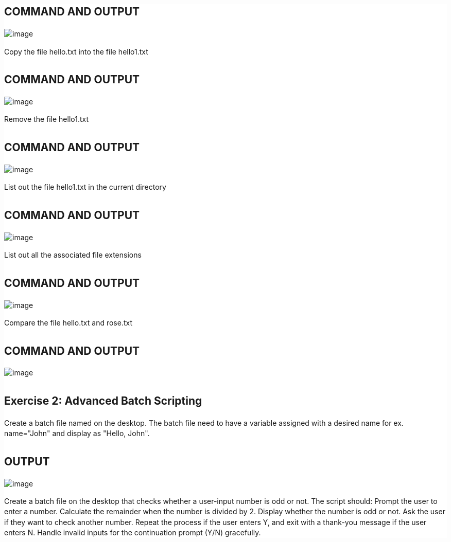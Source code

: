 ## COMMAND AND OUTPUT
<img width="1128" height="123" alt="image" src="https://github.com/user-attachments/assets/0f383c5a-41f1-4345-96e6-7717ee6b96b4" />

Copy the file hello.txt into the file hello1.txt

## COMMAND AND OUTPUT
<img width="1135" height="171" alt="image" src="https://github.com/user-attachments/assets/b01825cf-8f03-42ea-a931-89646d338842" />

Remove the file hello1.txt

## COMMAND AND OUTPUT
<img width="1082" height="297" alt="image" src="https://github.com/user-attachments/assets/406a5775-0b66-43b8-827b-d1c0af782605" />

List out the file hello1.txt in the current directory

## COMMAND AND OUTPUT
<img width="635" height="887" alt="image" src="https://github.com/user-attachments/assets/a4ccf57e-1fbb-4401-b8ea-e23089034a99" />

List out all the associated file extensions 

## COMMAND AND OUTPUT
<img width="670" height="887" alt="image" src="https://github.com/user-attachments/assets/87a4deab-7406-405d-a4df-fbc8bfada9cf" />


Compare the file hello.txt and rose.txt

## COMMAND AND OUTPUT
<img width="647" height="153" alt="image" src="https://github.com/user-attachments/assets/2257d79c-afce-40fc-a651-03fddae68cba" />

## Exercise 2: Advanced Batch Scripting
Create a batch file named on the desktop. The batch file need to have a variable assigned with a desired name for ex. name="John" and display as "Hello, John".





## OUTPUT

<img width="791" height="103" alt="image" src="https://github.com/user-attachments/assets/a2da35fe-7794-4862-a90a-bb203b462fe7" />


Create a batch file  on the desktop that checks whether a user-input number is odd or not. The script should:
Prompt the user to enter a number.
Calculate the remainder when the number is divided by 2.
Display whether the number is odd or not.
Ask the user if they want to check another number.
Repeat the process if the user enters Y, and exit with a thank-you message if the user enters N.
Handle invalid inputs for the continuation prompt (Y/N) gracefully.
